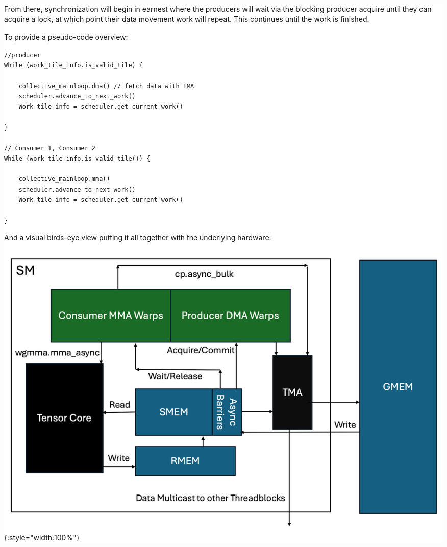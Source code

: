 From there, synchronization will begin in earnest where the producers will wait via the blocking producer acquire until they can acquire a lock, at which point their data movement work will repeat. This continues until the work is finished.

To provide a pseudo-code overview:


```
//producer
While (work_tile_info.is_valid_tile) {

	collective_mainloop.dma() // fetch data with TMA
	scheduler.advance_to_next_work()
	Work_tile_info = scheduler.get_current_work()

}

// Consumer 1, Consumer 2
While (work_tile_info.is_valid_tile()) {

	collective_mainloop.mma()
	scheduler.advance_to_next_work()
	Work_tile_info = scheduler.get_current_work()

}
```


And a visual birds-eye view putting it all together with the underlying hardware:



![Figure 3: An overview of the full async pipeline for Ping-Pong](/assets/images/cutlass-ping-pong-gemm-kernel/fg4.png){:style="width:100%"}

